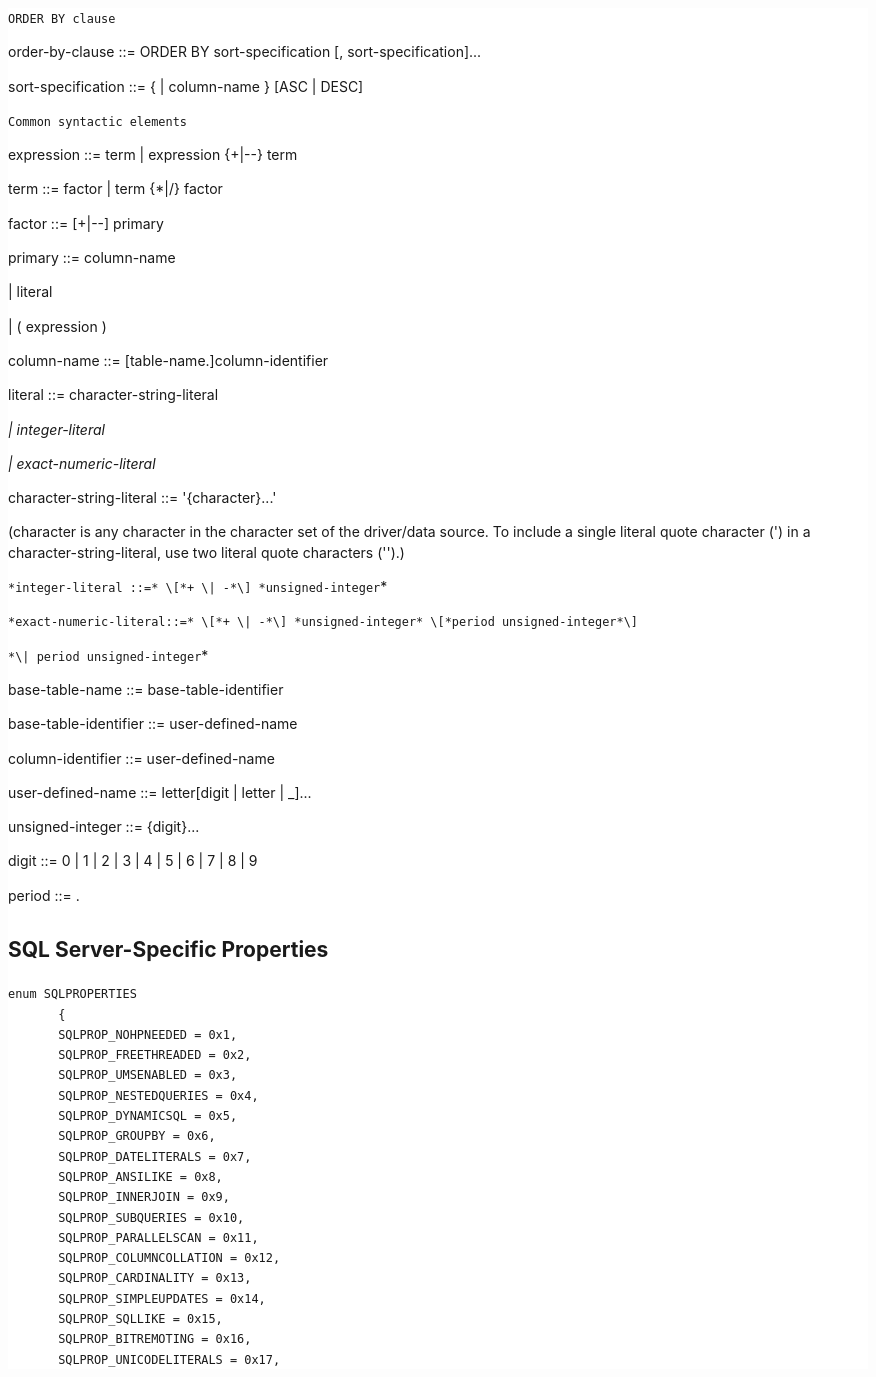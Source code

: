`ORDER BY clause`

order-by-clause ::= ORDER BY sort-specification \[, sort-specification\]\...

sort-specification ::= { \| column-name } \[ASC \| DESC\]

`Common syntactic elements`

expression ::= term \| expression {+\|--} term

term ::= factor \| term {\*\|/} factor

factor ::= \[+\|--\] primary

primary ::= column-name

\| literal

\| ( expression )

column-name ::= \[table-name.\]column-identifier

literal ::= character-string-literal

*\| integer-literal*

*\| exact-numeric-literal*

character-string-literal ::= \'{character}...\'

(character is any character in the character set of the driver/data source. To include a single literal quote character (\') in a character-string-literal, use two literal quote characters (\'\').)

`*integer-literal ::=* \[*+ \| -*\] *unsigned-integer`*

`*exact-numeric-literal::=* \[*+ \| -*\] *unsigned-integer* \[*period unsigned-integer*\]`

`*\| period unsigned-integer`*

base-table-name ::= base-table-identifier

base-table-identifier ::= user-defined-name

column-identifier ::= user-defined-name

user-defined-name ::= letter\[digit \| letter \| _\]\...

unsigned-integer ::= {digit}...

digit ::= 0 \| 1 \| 2 \| 3 \| 4 \| 5 \| 6 \| 7 \| 8 \| 9

period ::= . 

## <a name="appendixc"></a>SQL Server-Specific Properties

```
enum SQLPROPERTIES
       {
       SQLPROP_NOHPNEEDED = 0x1,
       SQLPROP_FREETHREADED = 0x2,
       SQLPROP_UMSENABLED = 0x3,
       SQLPROP_NESTEDQUERIES = 0x4,
       SQLPROP_DYNAMICSQL = 0x5,
       SQLPROP_GROUPBY = 0x6,
       SQLPROP_DATELITERALS = 0x7,
       SQLPROP_ANSILIKE = 0x8,
       SQLPROP_INNERJOIN = 0x9,
       SQLPROP_SUBQUERIES = 0x10, 
       SQLPROP_PARALLELSCAN = 0x11,
       SQLPROP_COLUMNCOLLATION = 0x12,
       SQLPROP_CARDINALITY = 0x13,
       SQLPROP_SIMPLEUPDATES = 0x14,
       SQLPROP_SQLLIKE = 0x15,
       SQLPROP_BITREMOTING = 0x16,
       SQLPROP_UNICODELITERALS = 0x17,
```